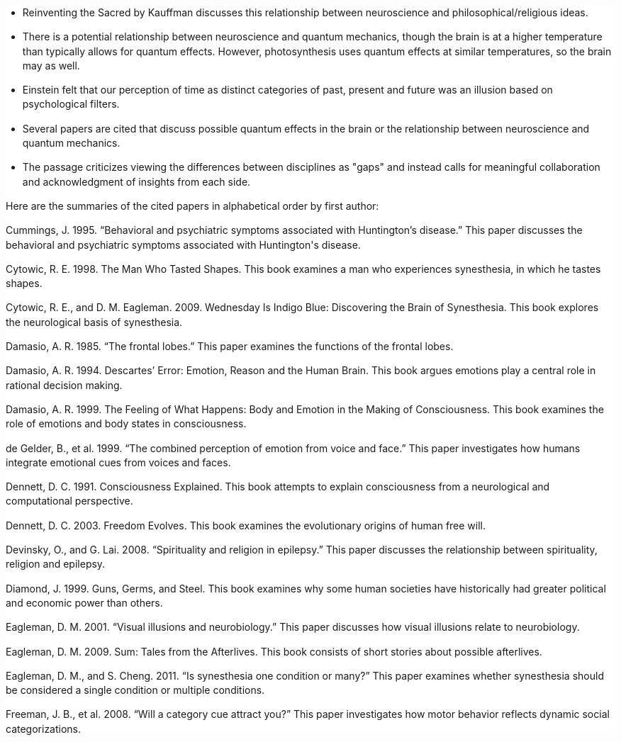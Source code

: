 - Reinventing the Sacred by Kauffman discusses this relationship between neuroscience and philosophical/religious ideas. 

- There is a potential relationship between neuroscience and quantum mechanics, though the brain is at a higher temperature than typically allows for quantum effects. However, photosynthesis uses quantum effects at similar temperatures, so the brain may as well. 

- Einstein felt that our perception of time as distinct categories of past, present and future was an illusion based on psychological filters. 

- Several papers are cited that discuss possible quantum effects in the brain or the relationship between neuroscience and quantum mechanics. 

- The passage criticizes viewing the differences between disciplines as "gaps" and instead calls for meaningful collaboration and acknowledgment of insights from each side.

 Here are the summaries of the cited papers in alphabetical order by first author:

Cummings, J. 1995. “Behavioral and psychiatric symptoms associated with Huntington’s disease.” This paper discusses the behavioral and psychiatric symptoms associated with Huntington's disease. 

Cytowic, R. E. 1998. The Man Who Tasted Shapes. This book examines a man who experiences synesthesia, in which he tastes shapes. 

Cytowic, R. E., and D. M. Eagleman. 2009. Wednesday Is Indigo Blue: Discovering the Brain of Synesthesia. This book explores the neurological basis of synesthesia. 

Damasio, A. R. 1985. “The frontal lobes.” This paper examines the functions of the frontal lobes. 

Damasio, A. R. 1994. Descartes’ Error: Emotion, Reason and the Human Brain. This book argues emotions play a central role in rational decision making. 

Damasio, A. R. 1999. The Feeling of What Happens: Body and Emotion in the Making of Consciousness. This book examines the role of emotions and body states in consciousness. 

de Gelder, B., et al. 1999. “The combined perception of emotion from voice and face.” This paper investigates how humans integrate emotional cues from voices and faces.

Dennett, D. C. 1991. Consciousness Explained. This book attempts to explain consciousness from a neurological and computational perspective. 

Dennett, D. C. 2003. Freedom Evolves. This book examines the evolutionary origins of human free will.

Devinsky, O., and G. Lai. 2008. “Spirituality and religion in epilepsy.” This paper discusses the relationship between spirituality, religion and epilepsy.

Diamond, J. 1999. Guns, Germs, and Steel. This book examines why some human societies have historically had greater political and economic power than others.

Eagleman, D. M. 2001. “Visual illusions and neurobiology.” This paper discusses how visual illusions relate to neurobiology.

Eagleman, D. M. 2009. Sum: Tales from the Afterlives. This book consists of short stories about possible afterlives.

Eagleman, D. M., and S. Cheng. 2011. “Is synesthesia one condition or many?” This paper examines whether synesthesia should be considered a single condition or multiple conditions.

Freeman, J. B., et al. 2008. “Will a category cue attract you?” This paper investigates how motor behavior reflects dynamic social categorizations. 
